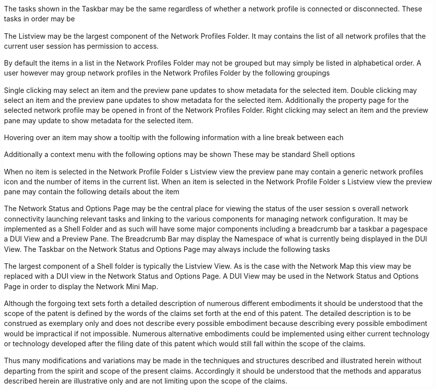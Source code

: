 The tasks shown in the Taskbar may be the same regardless of whether a network profile is connected or disconnected. These tasks in order may be 

The Listview may be the largest component of the Network Profiles Folder. It may contains the list of all network profiles that the current user session has permission to access.

By default the items in a list in the Network Profiles Folder may not be grouped but may simply be listed in alphabetical order. A user however may group network profiles in the Network Profiles Folder by the following groupings 

Single clicking may select an item and the preview pane updates to show metadata for the selected item. Double clicking may select an item and the preview pane updates to show metadata for the selected item. Additionally the property page for the selected network profile may be opened in front of the Network Profiles Folder. Right clicking may select an item and the preview pane may update to show metadata for the selected item.

Hovering over an item may show a tooltip with the following information with a line break between each 

Additionally a context menu with the following options may be shown These may be standard Shell options 

When no item is selected in the Network Profile Folder s Listview view the preview pane may contain a generic network profiles icon and the number of items in the current list. When an item is selected in the Network Profile Folder s Listview view the preview pane may contain the following details about the item 

The Network Status and Options Page may be the central place for viewing the status of the user session s overall network connectivity launching relevant tasks and linking to the various components for managing network configuration. It may be implemented as a Shell Folder and as such will have some major components including a breadcrumb bar a taskbar a pagespace a DUI View and a Preview Pane. The Breadcrumb Bar may display the Namespace of what is currently being displayed in the DUI View. The Taskbar on the Network Status and Options Page may always include the following tasks 

The largest component of a Shell folder is typically the Listview View. As is the case with the Network Map this view may be replaced with a DUI view in the Network Status and Options Page. A DUI View may be used in the Network Status and Options Page in order to display the Network Mini Map.

Although the forgoing text sets forth a detailed description of numerous different embodiments it should be understood that the scope of the patent is defined by the words of the claims set forth at the end of this patent. The detailed description is to be construed as exemplary only and does not describe every possible embodiment because describing every possible embodiment would be impractical if not impossible. Numerous alternative embodiments could be implemented using either current technology or technology developed after the filing date of this patent which would still fall within the scope of the claims.

Thus many modifications and variations may be made in the techniques and structures described and illustrated herein without departing from the spirit and scope of the present claims. Accordingly it should be understood that the methods and apparatus described herein are illustrative only and are not limiting upon the scope of the claims.

